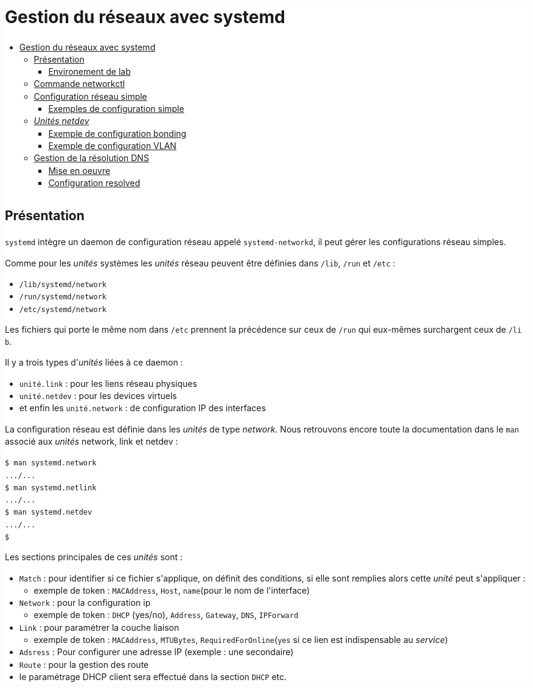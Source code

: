 # Gestion du réseaux avec systemd

- [Gestion du réseaux avec systemd](#gestion-du-réseaux-avec-systemd)
  - [Présentation](#présentation)
    - [Environement de lab](#environement-de-lab)
  - [Commande networkctl](#commande-networkctl)
  - [Configuration réseau simple](#configuration-réseau-simple)
    - [Exemples de configuration simple](#exemples-de-configuration-simple)
  - [*Unités* *netdev*](#unités-netdev)
    - [Exemple de configuration bonding](#exemple-de-configuration-bonding)
    - [Exemple de configuration VLAN](#exemple-de-configuration-vlan)
  - [Gestion de la résolution DNS](#gestion-de-la-résolution-dns)
    - [Mise en oeuvre](#mise-en-oeuvre)
    - [Configuration resolved](#configuration-resolved)

## Présentation

`systemd` intègre un daemon de configuration réseau appelé `systemd-networkd`, il peut gérer les configurations réseau simples.

Comme pour les *unités* systèmes les *unités* réseau peuvent être définies dans `/lib`, `/run` et `/etc` :

* `/lib/systemd/network`
* `/run/systemd/network`
* `/etc/systemd/network`

Les fichiers qui porte le même nom dans `/etc` prennent la précédence sur ceux de `/run` qui eux-mêmes surchargent ceux de `/lib`.

Il y a trois types d'*unités* liées à ce daemon :

* `unité.link` : pour les liens réseau physiques
* `unité.netdev` : pour les devices virtuels
* et enfin les `unité.network` : de configuration IP des interfaces

La configuration réseau est définie dans les *unités* de type *network*. Nous retrouvons encore toute la documentation dans le `man` associé aux *unités* network, link et netdev :

```bash
$ man systemd.network
.../...
$ man systemd.netlink
.../...
$ man systemd.netdev
.../...
$
```

Les sections principales de ces *unités* sont :

* `Match` : pour identifier si ce fichier s'applique, on définit des conditions, si elle sont remplies alors cette *unité* peut s'appliquer :
  * exemple de token : `MACAddress`, `Host`, `name`(pour le nom de l'interface)
* `Network` : pour la configuration ip
  * exemple de token : `DHCP` (yes/no), `Address`, `Gateway`, `DNS`, `IPForward`
* `Link` : pour paramétrer la couche liaison
  * exemple de token : `MACAddress`, `MTUBytes`, `RequiredForOnline`(`yes` si ce lien est indispensable au *service*)
* `Adsress` : Pour configurer une adresse IP (exemple :  une secondaire)
* `Route` : pour la gestion des route
* le paramétrage DHCP client sera effectué dans la section `DHCP` etc.
